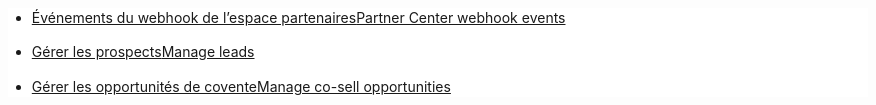 - [<span data-ttu-id="b376a-226">Événements du webhook de l’espace partenaires</span><span class="sxs-lookup"><span data-stu-id="b376a-226">Partner Center webhook events</span></span>](https://docs.microsoft.com/partner-center/develop/partner-center-webhook-events)

- [<span data-ttu-id="b376a-227">Gérer les prospects</span><span class="sxs-lookup"><span data-stu-id="b376a-227">Manage leads</span></span>](manage-leads.md)

- [<span data-ttu-id="b376a-228">Gérer les opportunités de covente</span><span class="sxs-lookup"><span data-stu-id="b376a-228">Manage co-sell opportunities</span></span>](manage-co-sell-opportunities.md)

